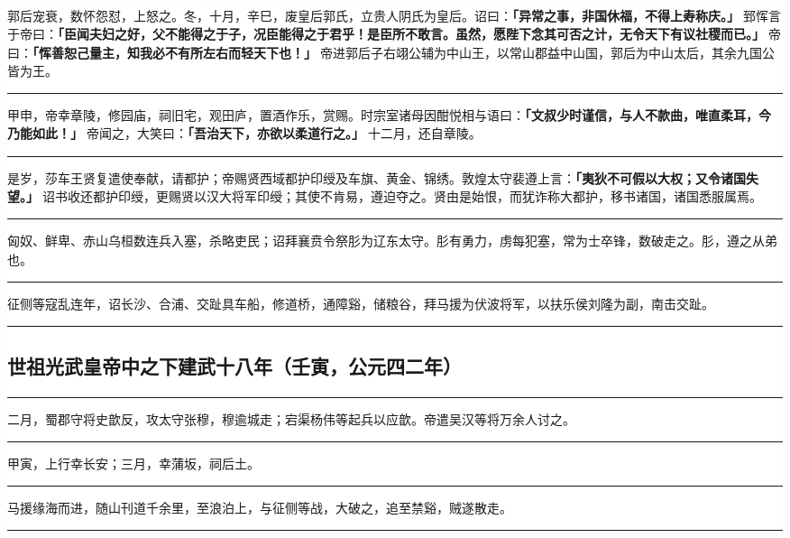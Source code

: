 
![](assets/audios/043/63.mp3)

郭后宠衰，数怀怨怼，上怒之。冬，十月，辛巳，废皇后郭氏，立贵人阴氏为皇后。诏曰：__「异常之事，非国休福，不得上寿称庆。」__ 郅恽言于帝曰：__「臣闻夫妇之好，父不能得之于子，况臣能得之于君乎！是臣所不敢言。虽然，愿陛下念其可否之计，无令天下有议社稷而已。」__ 帝曰：__「恽善恕己量主，知我必不有所左右而轻天下也！」__ 帝进郭后子右翊公辅为中山王，以常山郡益中山国，郭后为中山太后，其余九国公皆为王。

---

![](assets/audios/043/64.mp3)

甲申，帝幸章陵，修园庙，祠旧宅，观田庐，置酒作乐，赏赐。时宗室诸母因酣悦相与语曰：__「文叔少时谨信，与人不款曲，唯直柔耳，今乃能如此！」__ 帝闻之，大笑曰：__「吾治天下，亦欲以柔道行之。」__ 十二月，还自章陵。

---

![](assets/audios/043/65.mp3)

是岁，莎车王贤复遣使奉献，请都护；帝赐贤西域都护印绶及车旗、黄金、锦绣。敦煌太守裴遵上言：__「夷狄不可假以大权；又令诸国失望。」__ 诏书收还都护印绶，更赐贤以汉大将军印绶；其使不肯易，遵迫夺之。贤由是始恨，而犹诈称大都护，移书诸国，诸国悉服属焉。

---

![](assets/audios/043/66.mp3)

匈奴、鲜卑、赤山乌桓数连兵入塞，杀略吏民；诏拜襄贲令祭肜为辽东太守。肜有勇力，虏每犯塞，常为士卒锋，数破走之。肜，遵之从弟也。

---

![](assets/audios/043/67.mp3)

征侧等寇乱连年，诏长沙、合浦、交趾具车船，修道桥，通障谿，储粮谷，拜马援为伏波将军，以扶乐侯刘隆为副，南击交趾。

---

## 世祖光武皇帝中之下建武十八年（壬寅，公元四二年）

---

![](assets/audios/043/69.mp3)

二月，蜀郡守将史歆反，攻太守张穆，穆逾城走；宕渠杨伟等起兵以应歆。帝遣吴汉等将万余人讨之。

---

![](assets/audios/043/70.mp3)

甲寅，上行幸长安；三月，幸蒲坂，祠后土。

---

![](assets/audios/043/71.mp3)

马援缘海而进，随山刊道千余里，至浪泊上，与征侧等战，大破之，追至禁谿，贼遂散走。

---